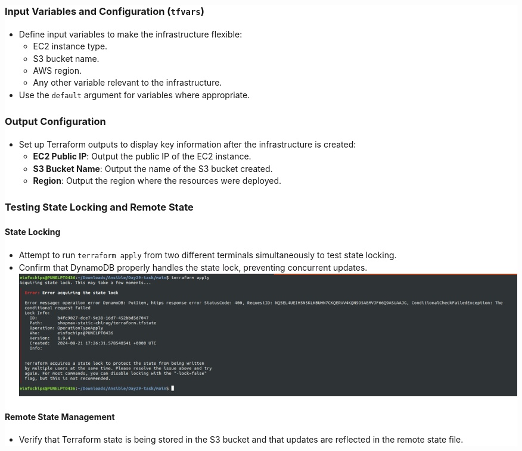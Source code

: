 ### Input Variables and Configuration (`tfvars`)
- Define input variables to make the infrastructure flexible:
  - EC2 instance type.
  - S3 bucket name.
  - AWS region.
  - Any other variable relevant to the infrastructure.
- Use the `default` argument for variables where appropriate.

### Output Configuration
- Set up Terraform outputs to display key information after the infrastructure is created:
  - **EC2 Public IP**: Output the public IP of the EC2 instance.
  - **S3 Bucket Name**: Output the name of the S3 bucket created.
  - **Region**: Output the region where the resources were deployed.

### Testing State Locking and Remote State

#### State Locking
- Attempt to run `terraform apply` from two different terminals simultaneously to test state locking.
- Confirm that DynamoDB properly handles the state lock, preventing concurrent updates.
![alt text](img/image9.png)


#### Remote State Management
- Verify that Terraform state is being stored in the S3 bucket and that updates are reflected in the remote state file.